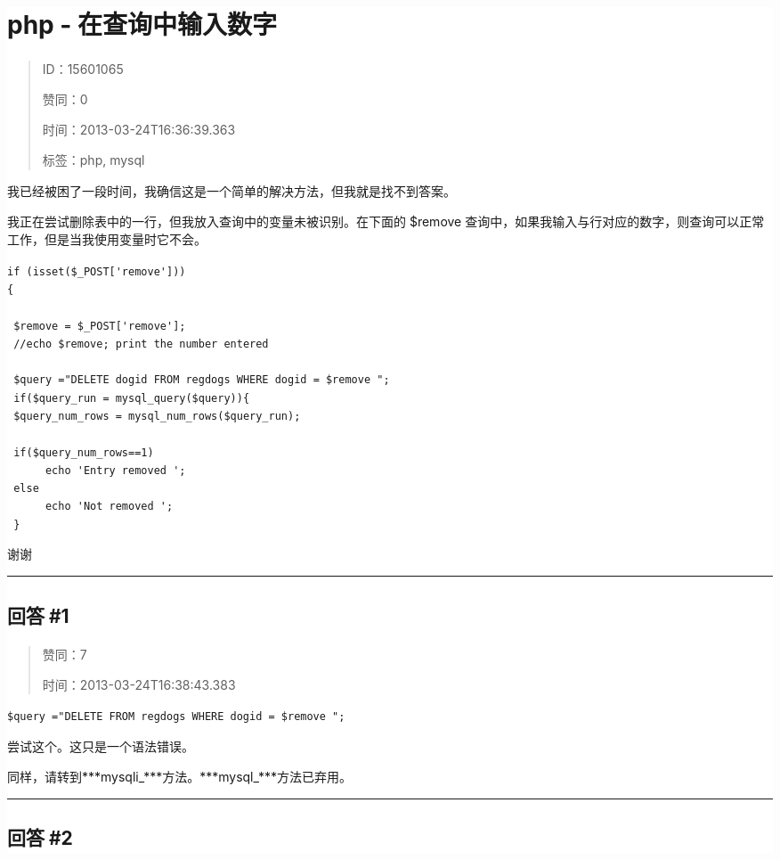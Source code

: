 # php - 在查询中输入数字

> ID：15601065
> 
> 赞同：0
> 
> 时间：2013-03-24T16:36:39.363
> 
> 标签：php, mysql

我已经被困了一段时间，我确信这是一个简单的解决方法，但我就是找不到答案。

我正在尝试删除表中的一行，但我放入查询中的变量未被识别。在下面的 $remove 查询中，如果我输入与行对应的数字，则查询可以正常工作，但是当我使用变量时它不会。

```
if (isset($_POST['remove']))
{

 $remove = $_POST['remove'];
 //echo $remove; print the number entered

 $query ="DELETE dogid FROM regdogs WHERE dogid = $remove ";
 if($query_run = mysql_query($query)){
 $query_num_rows = mysql_num_rows($query_run);

 if($query_num_rows==1)
      echo 'Entry removed ';
 else
      echo 'Not removed ';  
 } 
```

谢谢

* * *

## 回答 #1

> 赞同：7
> 
> 时间：2013-03-24T16:38:43.383

```
$query ="DELETE FROM regdogs WHERE dogid = $remove "; 
```

尝试这个。这只是一个语法错误。

同样，请转到***mysqli_***方法。***mysql_***方法已弃用。

* * *

## 回答 #2
